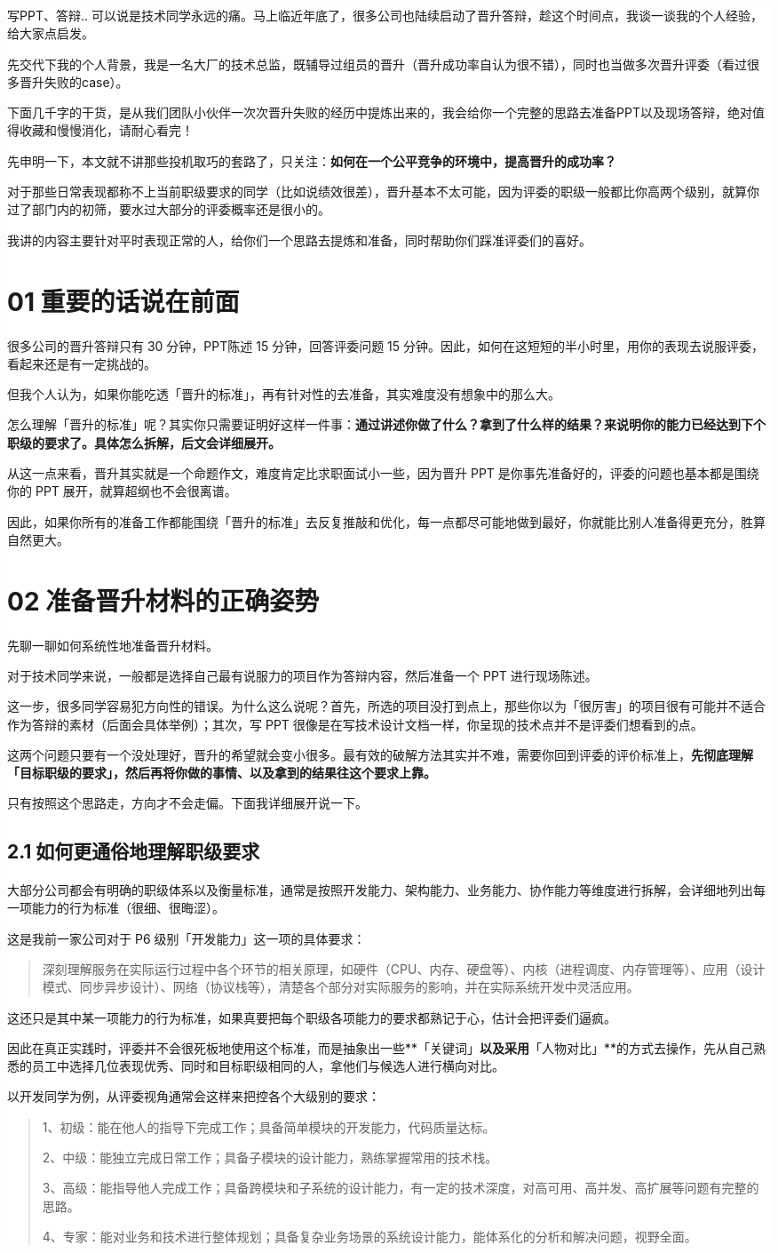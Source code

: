 写PPT、答辩.. 可以说是技术同学永远的痛。马上临近年底了，很多公司也陆续启动了晋升答辩，趁这个时间点，我谈一谈我的个人经验，给大家点启发。

先交代下我的个人背景，我是一名大厂的技术总监，既辅导过组员的晋升（晋升成功率自认为很不错），同时也当做多次晋升评委（看过很多晋升失败的case）。

下面几千字的干货，是从我们团队小伙伴一次次晋升失败的经历中提炼出来的，我会给你一个完整的思路去准备PPT以及现场答辩，绝对值得收藏和慢慢消化，请耐心看完！

先申明一下，本文就不讲那些投机取巧的套路了，只关注：**如何在一个公平竞争的环境中，提高晋升的成功率？**

对于那些日常表现都称不上当前职级要求的同学（比如说绩效很差），晋升基本不太可能，因为评委的职级一般都比你高两个级别，就算你过了部门内的初筛，要水过大部分的评委概率还是很小的。

我讲的内容主要针对平时表现正常的人，给你们一个思路去提炼和准备，同时帮助你们踩准评委们的喜好。


# 01 重要的话说在前面 

很多公司的晋升答辩只有 30 分钟，PPT陈述 15 分钟，回答评委问题 15 分钟。因此，如何在这短短的半小时里，用你的表现去说服评委，看起来还是有一定挑战的。

但我个人认为，如果你能吃透「晋升的标准」，再有针对性的去准备，其实难度没有想象中的那么大。

怎么理解「晋升的标准」呢？其实你只需要证明好这样一件事：**通过讲述你做了什么？拿到了什么样的结果？来说明你的能力已经达到下个职级的要求了。具体怎么拆解，后文会详细展开。**

从这一点来看，晋升其实就是一个命题作文，难度肯定比求职面试小一些，因为晋升 PPT 是你事先准备好的，评委的问题也基本都是围绕你的 PPT 展开，就算超纲也不会很离谱。

因此，如果你所有的准备工作都能围绕「晋升的标准」去反复推敲和优化，每一点都尽可能地做到最好，你就能比别人准备得更充分，胜算自然更大。


# 02 准备晋升材料的正确姿势 

先聊一聊如何系统性地准备晋升材料。

对于技术同学来说，一般都是选择自己最有说服力的项目作为答辩内容，然后准备一个 PPT 进行现场陈述。

这一步，很多同学容易犯方向性的错误。为什么这么说呢？首先，所选的项目没打到点上，那些你以为「很厉害」的项目很有可能并不适合作为答辩的素材（后面会具体举例）；其次，写 PPT 很像是在写技术设计文档一样，你呈现的技术点并不是评委们想看到的点。

这两个问题只要有一个没处理好，晋升的希望就会变小很多。最有效的破解方法其实并不难，需要你回到评委的评价标准上，**先彻底理解「目标职级的要求」，然后再将你做的事情、以及拿到的结果往这个要求上靠。**

只有按照这个思路走，方向才不会走偏。下面我详细展开说一下。


## 2.1 如何更通俗地理解职级要求

大部分公司都会有明确的职级体系以及衡量标准，通常是按照开发能力、架构能力、业务能力、协作能力等维度进行拆解，会详细地列出每一项能力的行为标准（很细、很晦涩）。

这是我前一家公司对于 P6 级别「开发能力」这一项的具体要求：

> 深刻理解服务在实际运行过程中各个环节的相关原理，如硬件（CPU、内存、硬盘等）、内核（进程调度、内存管理等）、应用（设计模式、同步异步设计）、网络（协议栈等），清楚各个部分对实际服务的影响，并在实际系统开发中灵活应用。

这还只是其中某一项能力的行为标准，如果真要把每个职级各项能力的要求都熟记于心，估计会把评委们逼疯。

因此在真正实践时，评委并不会很死板地使用这个标准，而是抽象出一些**「关键词」**以及采用**「人物对比」**的方式去操作，先从自己熟悉的员工中选择几位表现优秀、同时和目标职级相同的人，拿他们与候选人进行横向对比。

以开发同学为例，从评委视角通常会这样来把控各个大级别的要求：

> 1、初级：能在他人的指导下完成工作；具备简单模块的开发能力，代码质量达标。
>
> 2、中级：能独立完成日常工作；具备子模块的设计能力，熟练掌握常用的技术栈。
> 
>3、高级：能指导他人完成工作；具备跨模块和子系统的设计能力，有一定的技术深度，对高可用、高并发、高扩展等问题有完整的思路。
>
>4、专家：能对业务和技术进行整体规划；具备复杂业务场景的系统设计能力，能体系化的分析和解决问题，视野全面。
